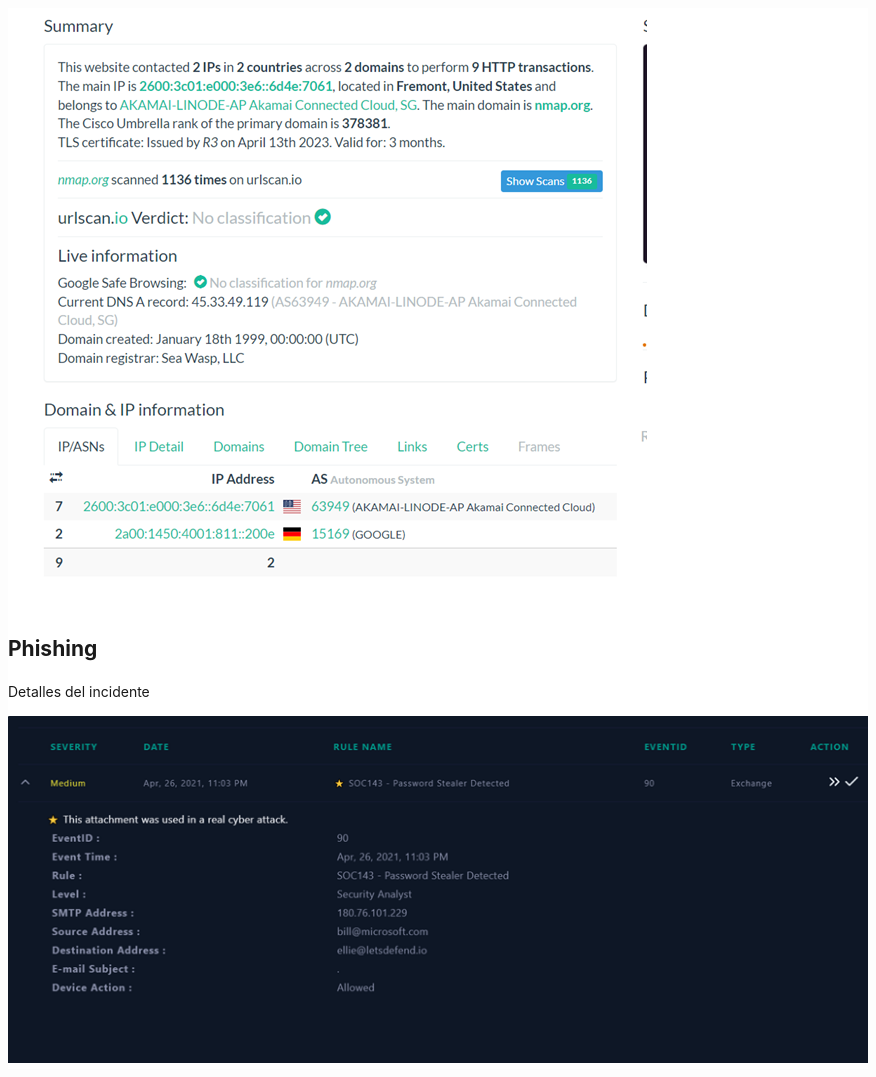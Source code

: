 ![Untitled](https://github.com/IES-Rafael-Alberti/incident-response-plan-plantilla/blob/2024-4.1-G1/4.02%20-%20Respuesta%20y%20seguimiento%20de%20incidentes/Imagenes%20IS-4%2002-PLBV/Untitled%2041.png)

## Phishing

Detalles del incidente

![Untitled](https://github.com/IES-Rafael-Alberti/incident-response-plan-plantilla/blob/2024-4.1-G1/4.02%20-%20Respuesta%20y%20seguimiento%20de%20incidentes/Imagenes%20IS-4%2002-PLBV/Untitled%2042.png)
